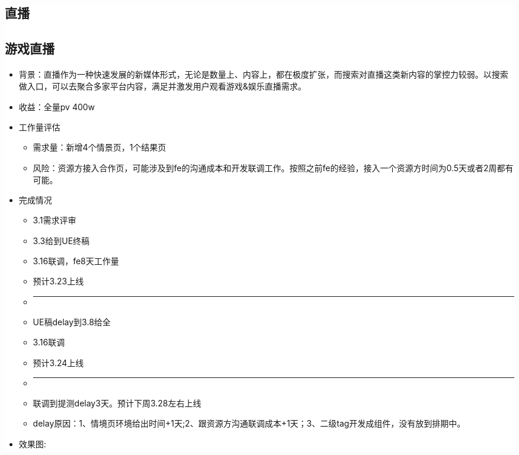 </div>


## 直播

## 游戏直播

* 背景：直播作为一种快速发展的新媒体形式，无论是数量上、内容上，都在极度扩张，而搜索对直播这类新内容的掌控力较弱。以搜索做入口，可以去聚合多家平台内容，满足并激发用户观看游戏&娱乐直播需求。

* 收益：全量pv 400w

* 工作量评估

    * 需求量：新增4个情景页，1个结果页

    * 风险：资源方接入合作页，可能涉及到fe的沟通成本和开发联调工作。按照之前fe的经验，接入一个资源方时间为0.5天或者2周都有可能。

* 完成情况

	* 3.1需求评审

	* 3.3给到UE终稿

	* 3.16联调，fe8天工作量

	* 预计3.23上线

	* --------------------

	* UE稿delay到3.8给全

	* 3.16联调

	* 预计3.24上线

	* --------------------

	* 联调到提测delay3天。预计下周3.28左右上线

	* delay原因：1、情境页环境给出时间+1天;2、跟资源方沟通联调成本+1天；3、二级tag开发成组件，没有放到排期中。

* 效果图:
